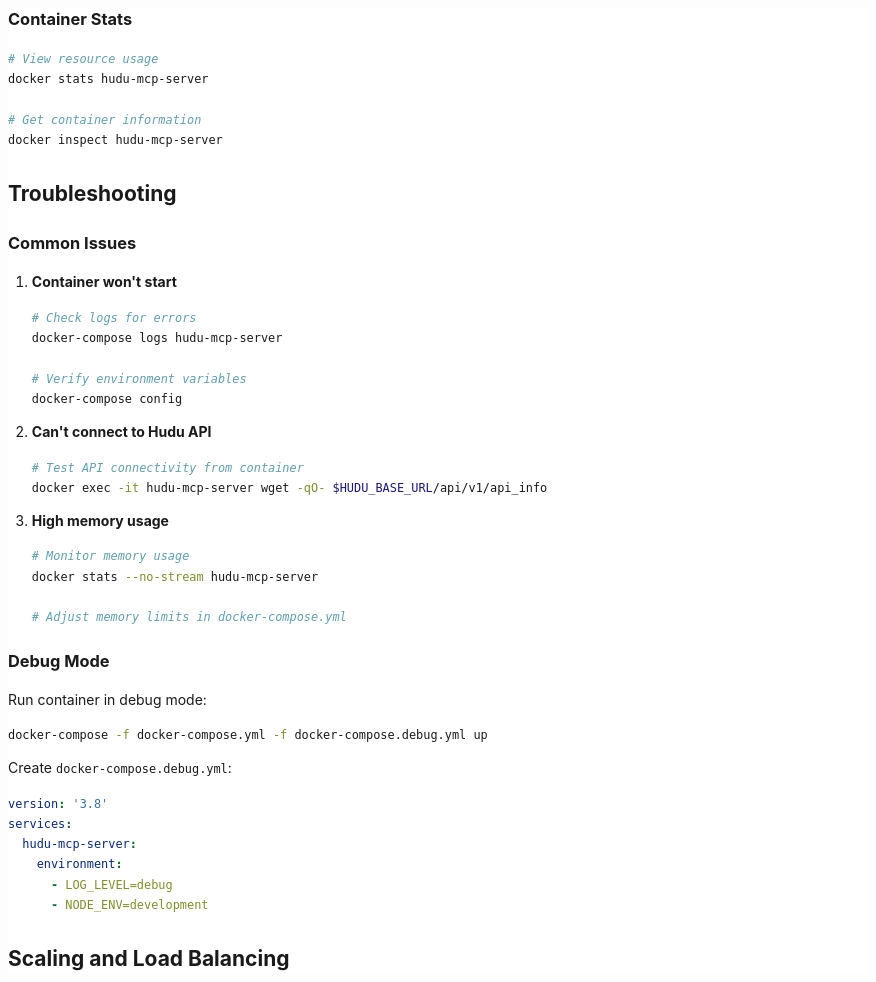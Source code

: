 ### Container Stats

```bash
# View resource usage
docker stats hudu-mcp-server

# Get container information
docker inspect hudu-mcp-server
```

## Troubleshooting

### Common Issues

1. **Container won't start**
   ```bash
   # Check logs for errors
   docker-compose logs hudu-mcp-server
   
   # Verify environment variables
   docker-compose config
   ```

2. **Can't connect to Hudu API**
   ```bash
   # Test API connectivity from container
   docker exec -it hudu-mcp-server wget -qO- $HUDU_BASE_URL/api/v1/api_info
   ```

3. **High memory usage**
   ```bash
   # Monitor memory usage
   docker stats --no-stream hudu-mcp-server
   
   # Adjust memory limits in docker-compose.yml
   ```

### Debug Mode

Run container in debug mode:
```bash
docker-compose -f docker-compose.yml -f docker-compose.debug.yml up
```

Create `docker-compose.debug.yml`:
```yaml
version: '3.8'
services:
  hudu-mcp-server:
    environment:
      - LOG_LEVEL=debug
      - NODE_ENV=development
```

## Scaling and Load Balancing

